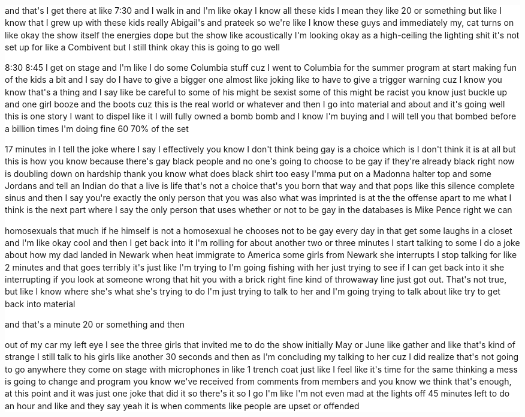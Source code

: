 <timemark seconds="637" />

and that's I get there at like 7:30 and I walk in and I'm like okay I know all these kids I mean they like 20 or something but like I know that I grew up with these kids really Abigail's and prateek so we're like I know these guys and immediately my, cat turns on like okay the show itself the energies dope but the show like acoustically I'm looking okay as a high-ceiling the lighting shit it's not set up for like a Combivent but I still think okay this is going to go well

<timemark seconds="667" />

8:30 8:45 I get on stage and I'm like I do some Columbia stuff cuz I went to Columbia for the summer program at start making fun of the kids a bit and I say do I have to give a bigger one almost like joking like to have to give a trigger warning cuz I know you know that's a thing and I say like be careful to some of his might be sexist some of this might be racist you know just buckle up and one girl booze and the boots cuz this is the real world or whatever and then I go into material and about and it's going well this is one story I want to dispel like it I will fully owned a bomb bomb and I know I'm buying and I will tell you that bombed before a billion times I'm doing fine 60 70% of the set

<timemark seconds="722" />

17 minutes in I tell the joke where I say I effectively you know I don't think being gay is a choice which is I don't think it is at all but this is how you know because there's gay black people and no one's going to choose to be gay if they're already black right now is doubling down on hardship thank you know what does black shirt too easy I'mma put on a Madonna halter top and some Jordans and tell an Indian do that a live is life that's not a choice that's you born that way and that pops like this silence complete sinus and then I say you're exactly the only person that you was also what was imprinted is at the the offense apart to me what I think is the next part where I say the only person that uses whether or not to be gay in the databases is Mike Pence right we can

<timemark seconds="782" />

homosexuals that much if he himself is not a homosexual he chooses not to be gay every day in that get some laughs in a closet and I'm like okay cool and then I get back into it I'm rolling for about another two or three minutes I start talking to some I do a joke about how my dad landed in Newark when heat immigrate to America some girls from Newark she interrupts I stop talking for like 2 minutes and that goes terribly it's just like I'm trying to I'm going fishing with her just trying to see if I can get back into it she interrupting if you look at someone wrong that hit you with a brick right fine kind of throwaway line just got out. That's not true, but like I know where she's what she's trying to do I'm just trying to talk to her and I'm going trying to talk about like try to get back into material

<timemark seconds="838" />

and that's a minute 20 or something and then

<timemark seconds="843" />

out of my car my left eye I see the three girls that invited me to do the show initially May or June like gather and like that's kind of strange I still talk to his girls like another 30 seconds and then as I'm concluding my talking to her cuz I did realize that's not going to go anywhere they come on stage with microphones in like 1 trench coat just like I feel like it's time for the same thinking a mess is going to change and program you know we've received from comments from members and you know we think that's enough, at this point and it was just one joke that did it so there's it so I go I'm like I'm not even mad at the lights off 45 minutes left to do an hour and like and they say yeah it is when comments like people are upset or offended
